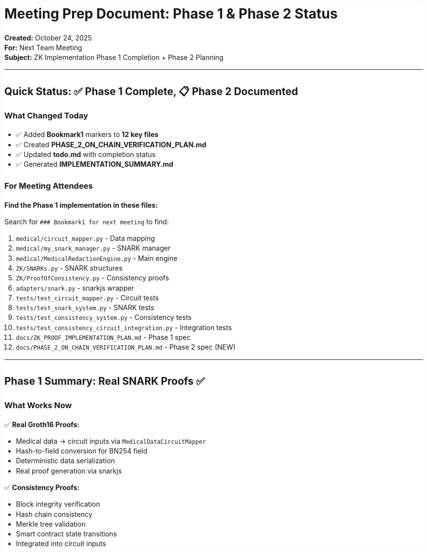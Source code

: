 # Meeting Prep Document: Phase 1 & Phase 2 Status

**Created:** October 24, 2025  
**For:** Next Team Meeting  
**Subject:** ZK Implementation Phase 1 Completion + Phase 2 Planning

---

## Quick Status: ✅ Phase 1 Complete, 📋 Phase 2 Documented

### What Changed Today

- ✅ Added **Bookmark1** markers to **12 key files**
- ✅ Created **PHASE_2_ON_CHAIN_VERIFICATION_PLAN.md**
- ✅ Updated **todo.md** with completion status
- ✅ Generated **IMPLEMENTATION_SUMMARY.md**

### For Meeting Attendees

**Find the Phase 1 implementation in these files:**

Search for `### Bookmark1 for next meeting` to find:

1. `medical/circuit_mapper.py` - Data mapping
2. `medical/my_snark_manager.py` - SNARK manager
3. `medical/MedicalRedactionEngine.py` - Main engine
4. `ZK/SNARKs.py` - SNARK structures
5. `ZK/ProofOfConsistency.py` - Consistency proofs
6. `adapters/snark.py` - snarkjs wrapper
7. `tests/test_circuit_mapper.py` - Circuit tests
8. `tests/test_snark_system.py` - SNARK tests
9. `tests/test_consistency_system.py` - Consistency tests
10. `tests/test_consistency_circuit_integration.py` - Integration tests
11. `docs/ZK_PROOF_IMPLEMENTATION_PLAN.md` - Phase 1 spec
12. `docs/PHASE_2_ON_CHAIN_VERIFICATION_PLAN.md` - Phase 2 spec (NEW)

---

## Phase 1 Summary: Real SNARK Proofs ✅

### What Works Now

✅ **Real Groth16 Proofs:**
- Medical data → circuit inputs via `MedicalDataCircuitMapper`
- Hash-to-field conversion for BN254 field
- Deterministic data serialization
- Real proof generation via snarkjs

✅ **Consistency Proofs:**
- Block integrity verification
- Hash chain consistency
- Merkle tree validation
- Smart contract state transitions
- Integrated into circuit inputs
